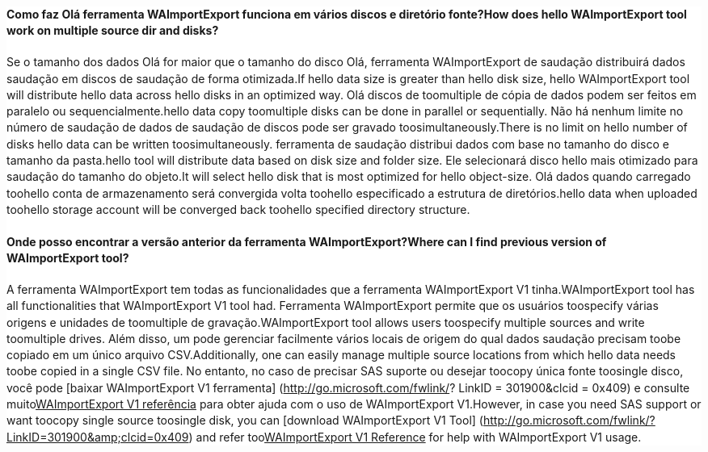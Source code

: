 #### <a name="how-does-hello-waimportexport-tool-work-on-multiple-source-dir-and-disks"></a><span data-ttu-id="bfd36-362">Como faz Olá ferramenta WAImportExport funciona em vários discos e diretório fonte?</span><span class="sxs-lookup"><span data-stu-id="bfd36-362">How does hello WAImportExport tool work on multiple source dir and disks?</span></span>

<span data-ttu-id="bfd36-363">Se o tamanho dos dados Olá for maior que o tamanho do disco Olá, ferramenta WAImportExport de saudação distribuirá dados saudação em discos de saudação de forma otimizada.</span><span class="sxs-lookup"><span data-stu-id="bfd36-363">If hello data size is greater than hello disk size, hello WAImportExport tool will distribute hello data across hello disks in an optimized way.</span></span> <span data-ttu-id="bfd36-364">Olá discos de toomultiple de cópia de dados podem ser feitos em paralelo ou sequencialmente.</span><span class="sxs-lookup"><span data-stu-id="bfd36-364">hello data copy toomultiple disks can be done in parallel or sequentially.</span></span> <span data-ttu-id="bfd36-365">Não há nenhum limite no número de saudação de dados de saudação de discos pode ser gravado toosimultaneously.</span><span class="sxs-lookup"><span data-stu-id="bfd36-365">There is no limit on hello number of disks hello data can be written toosimultaneously.</span></span> <span data-ttu-id="bfd36-366">ferramenta de saudação distribui dados com base no tamanho do disco e tamanho da pasta.</span><span class="sxs-lookup"><span data-stu-id="bfd36-366">hello tool will distribute data based on disk size and folder size.</span></span> <span data-ttu-id="bfd36-367">Ele selecionará disco hello mais otimizado para saudação do tamanho do objeto.</span><span class="sxs-lookup"><span data-stu-id="bfd36-367">It will select hello disk that is most optimized for hello object-size.</span></span> <span data-ttu-id="bfd36-368">Olá dados quando carregado toohello conta de armazenamento será convergida volta toohello especificado a estrutura de diretórios.</span><span class="sxs-lookup"><span data-stu-id="bfd36-368">hello data when uploaded toohello storage account will be converged back toohello specified directory structure.</span></span>

#### <a name="where-can-i-find-previous-version-of-waimportexport-tool"></a><span data-ttu-id="bfd36-369">Onde posso encontrar a versão anterior da ferramenta WAImportExport?</span><span class="sxs-lookup"><span data-stu-id="bfd36-369">Where can I find previous version of WAImportExport tool?</span></span>

<span data-ttu-id="bfd36-370">A ferramenta WAImportExport tem todas as funcionalidades que a ferramenta WAImportExport V1 tinha.</span><span class="sxs-lookup"><span data-stu-id="bfd36-370">WAImportExport tool has all functionalities that WAImportExport V1 tool had.</span></span> <span data-ttu-id="bfd36-371">Ferramenta WAImportExport permite que os usuários toospecify várias origens e unidades de toomultiple de gravação.</span><span class="sxs-lookup"><span data-stu-id="bfd36-371">WAImportExport tool allows users toospecify multiple sources and write toomultiple drives.</span></span> <span data-ttu-id="bfd36-372">Além disso, um pode gerenciar facilmente vários locais de origem do qual dados saudação precisam toobe copiado em um único arquivo CSV.</span><span class="sxs-lookup"><span data-stu-id="bfd36-372">Additionally, one can easily manage multiple source locations from which hello data needs toobe copied in a single CSV file.</span></span> <span data-ttu-id="bfd36-373">No entanto, no caso de precisar SAS suporte ou desejar toocopy única fonte toosingle disco, você pode [baixar WAImportExport V1 ferramenta] (http://go.microsoft.com/fwlink/? LinkID = 301900&amp;clcid = 0x409) e consulte muito[WAImportExport V1 referência](storage-import-export-tool-how-to-v1.md) para obter ajuda com o uso de WAImportExport V1.</span><span class="sxs-lookup"><span data-stu-id="bfd36-373">However, in case you need SAS support or want toocopy single source toosingle disk, you can [download WAImportExport V1 Tool] (http://go.microsoft.com/fwlink/?LinkID=301900&amp;clcid=0x409) and refer too[WAImportExport V1 Reference](storage-import-export-tool-how-to-v1.md) for help with WAImportExport V1 usage.</span></span>
